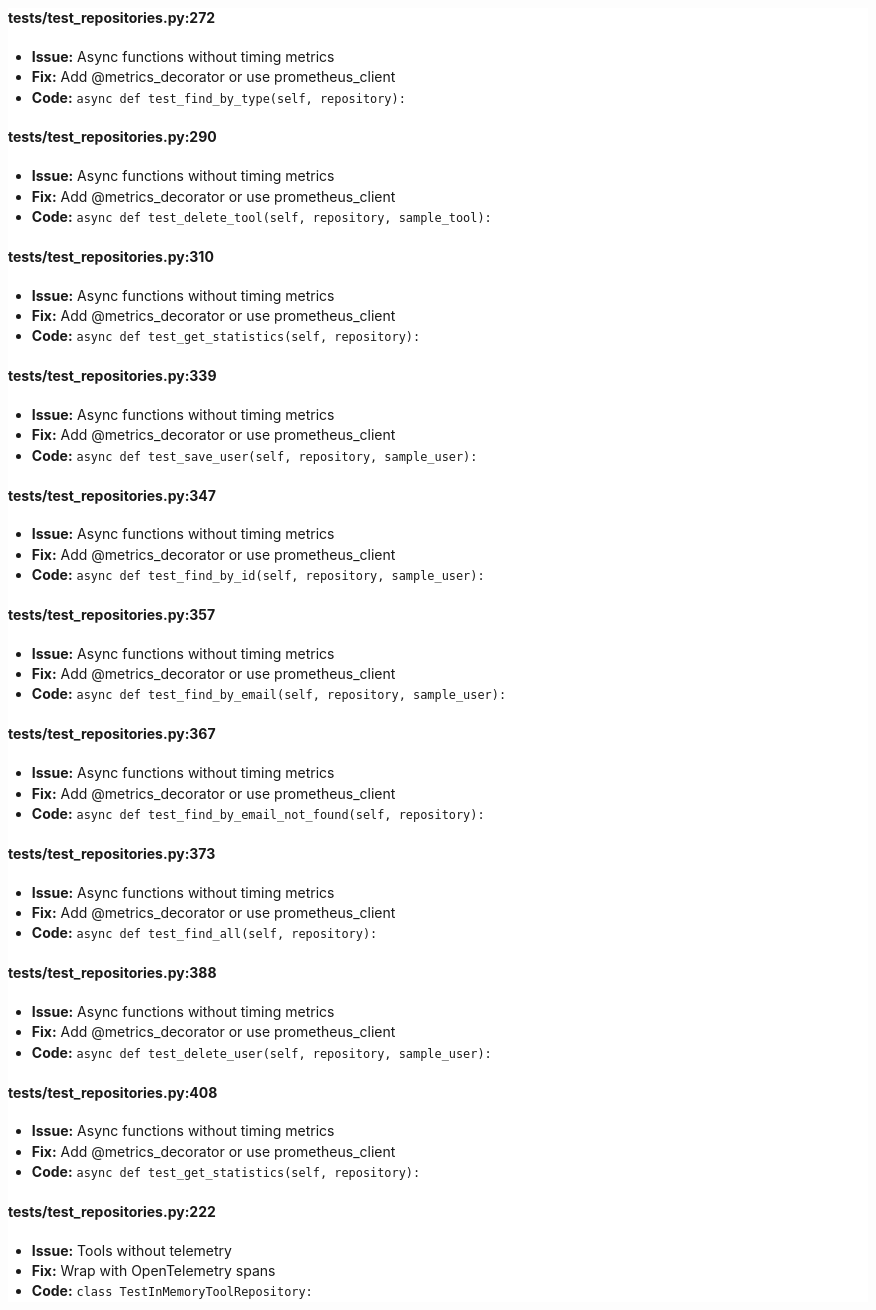 #### tests/test_repositories.py:272
- **Issue:** Async functions without timing metrics
- **Fix:** Add @metrics_decorator or use prometheus_client
- **Code:** `async def test_find_by_type(self, repository):`

#### tests/test_repositories.py:290
- **Issue:** Async functions without timing metrics
- **Fix:** Add @metrics_decorator or use prometheus_client
- **Code:** `async def test_delete_tool(self, repository, sample_tool):`

#### tests/test_repositories.py:310
- **Issue:** Async functions without timing metrics
- **Fix:** Add @metrics_decorator or use prometheus_client
- **Code:** `async def test_get_statistics(self, repository):`

#### tests/test_repositories.py:339
- **Issue:** Async functions without timing metrics
- **Fix:** Add @metrics_decorator or use prometheus_client
- **Code:** `async def test_save_user(self, repository, sample_user):`

#### tests/test_repositories.py:347
- **Issue:** Async functions without timing metrics
- **Fix:** Add @metrics_decorator or use prometheus_client
- **Code:** `async def test_find_by_id(self, repository, sample_user):`

#### tests/test_repositories.py:357
- **Issue:** Async functions without timing metrics
- **Fix:** Add @metrics_decorator or use prometheus_client
- **Code:** `async def test_find_by_email(self, repository, sample_user):`

#### tests/test_repositories.py:367
- **Issue:** Async functions without timing metrics
- **Fix:** Add @metrics_decorator or use prometheus_client
- **Code:** `async def test_find_by_email_not_found(self, repository):`

#### tests/test_repositories.py:373
- **Issue:** Async functions without timing metrics
- **Fix:** Add @metrics_decorator or use prometheus_client
- **Code:** `async def test_find_all(self, repository):`

#### tests/test_repositories.py:388
- **Issue:** Async functions without timing metrics
- **Fix:** Add @metrics_decorator or use prometheus_client
- **Code:** `async def test_delete_user(self, repository, sample_user):`

#### tests/test_repositories.py:408
- **Issue:** Async functions without timing metrics
- **Fix:** Add @metrics_decorator or use prometheus_client
- **Code:** `async def test_get_statistics(self, repository):`

#### tests/test_repositories.py:222
- **Issue:** Tools without telemetry
- **Fix:** Wrap with OpenTelemetry spans
- **Code:** `class TestInMemoryToolRepository:`
